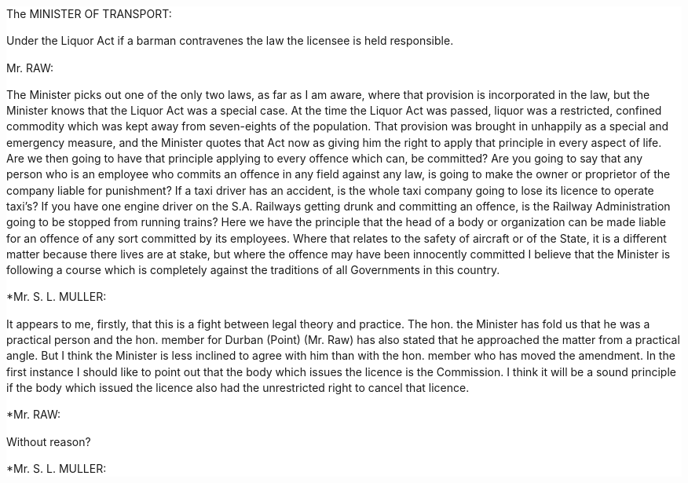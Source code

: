 <from>The <person refersTo="hansard_za">MINISTER OF TRANSPORT</person>:</from>

<p>Under the Liquor Act if a barman contravenes the law the licensee is held responsible.</p>

</speech>

<speech by="#raw">

<from>Mr. <person refersTo="hansard_za">RAW</person>:</from>

<p>The Minister picks out one of the only two laws, as far as I am aware, where that provision is incorporated in the law, but the Minister knows that the Liquor Act was a special case. At the time the Liquor Act was passed, liquor was a restricted, confined commodity which was kept away from seven-eights of the population. That provision was brought in unhappily as a special and emergency measure, and the Minister quotes that Act now as giving him the right to apply that principle in every aspect of life. Are we then going to have that principle applying to every offence which can, be committed? Are you going to say that any person who is an employee who commits an offence in any field against any law, is going to make the owner or proprietor of the company liable for punishment? If a taxi driver has an accident, is the whole taxi company going to lose its licence to operate taxi&#x2019;s? If you have one engine driver on the S.A. Railways getting drunk and committing an offence, is the Railway Administration going to be stopped from running trains? Here we have the principle that the head of a body or organization can be made liable for an offence of any sort committed by its employees. Where that relates to the safety of aircraft or of the State, it is a different matter because there lives are at stake, but where the offence may have been innocently committed I believe that the Minister is following a course which is completely against the traditions of all Governments in this country.</p>

</speech>

<speech by="#muller">

<from>*Mr. <person refersTo="hansard_za">S. L. MULLER</person>:</from>

<p>It appears to me, firstly, that this is a fight between legal theory and practice. The hon. the Minister has fold us that he was a practical person and the hon. member for Durban (Point) (Mr. Raw) has also stated that he approached the matter from a practical angle. But I think the Minister is less inclined to agree with him than with the hon. member who has moved the amendment. In the first instance I should like to point out that the body which issues the licence is the Commission. I think it will be a sound principle if the body which issued the licence also had the unrestricted right to cancel that licence.</p>

</speech>

<speech by="#raw">

<from>*Mr. <person refersTo="hansard_za">RAW</person>:</from>

<p>Without reason?</p>

</speech>

<speech by="#muller">

<from>*Mr. <person refersTo="hansard_za">S. L. MULLER</person>:</from>

